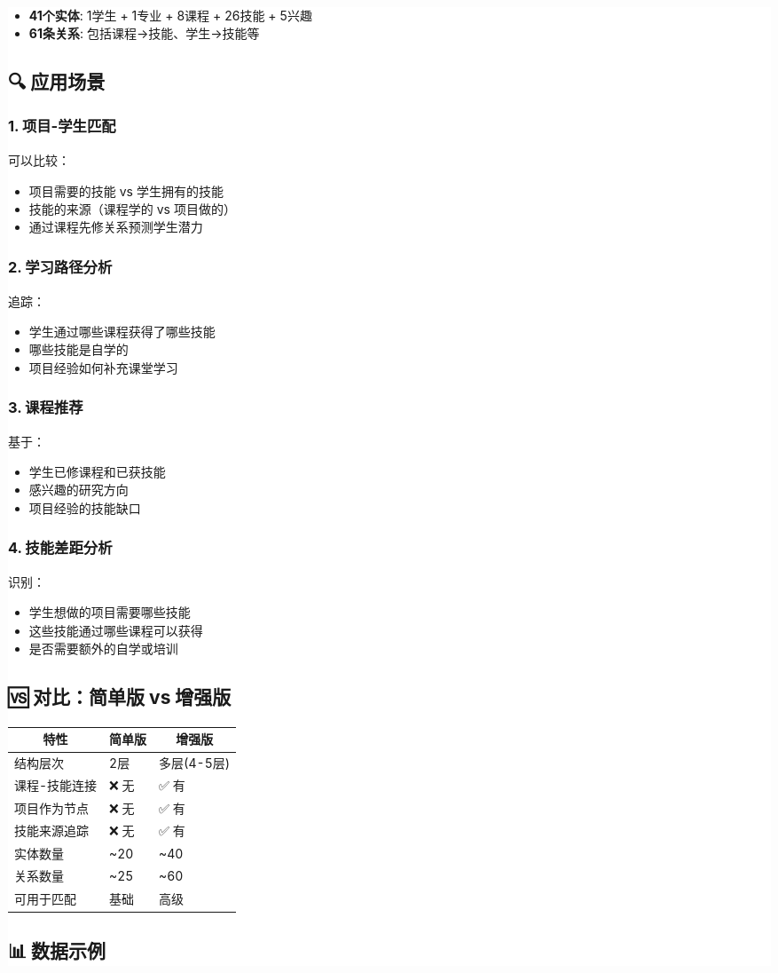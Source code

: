 - **41个实体**: 1学生 + 1专业 + 8课程 + 26技能 + 5兴趣
- **61条关系**: 包括课程→技能、学生→技能等

## 🔍 应用场景

### 1. 项目-学生匹配

可以比较：
- 项目需要的技能 vs 学生拥有的技能
- 技能的来源（课程学的 vs 项目做的）
- 通过课程先修关系预测学生潜力

### 2. 学习路径分析

追踪：
- 学生通过哪些课程获得了哪些技能
- 哪些技能是自学的
- 项目经验如何补充课堂学习

### 3. 课程推荐

基于：
- 学生已修课程和已获技能
- 感兴趣的研究方向
- 项目经验的技能缺口

### 4. 技能差距分析

识别：
- 学生想做的项目需要哪些技能
- 这些技能通过哪些课程可以获得
- 是否需要额外的自学或培训

## 🆚 对比：简单版 vs 增强版

| 特性 | 简单版 | 增强版 |
|------|--------|--------|
| 结构层次 | 2层 | 多层(4-5层) |
| 课程-技能连接 | ❌ 无 | ✅ 有 |
| 项目作为节点 | ❌ 无 | ✅ 有 |
| 技能来源追踪 | ❌ 无 | ✅ 有 |
| 实体数量 | ~20 | ~40 |
| 关系数量 | ~25 | ~60 |
| 可用于匹配 | 基础 | 高级 |

## 📊 数据示例

